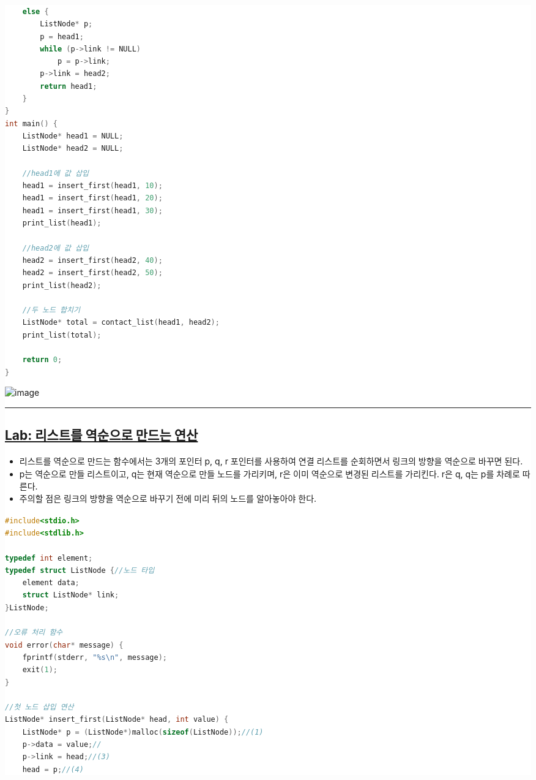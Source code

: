 ```c
    else {
        ListNode* p;
        p = head1;
        while (p->link != NULL)
            p = p->link;
        p->link = head2;
        return head1;
    }
}
int main() {
    ListNode* head1 = NULL;
    ListNode* head2 = NULL;

    //head1에 값 삽입
    head1 = insert_first(head1, 10);
    head1 = insert_first(head1, 20);
    head1 = insert_first(head1, 30);
    print_list(head1);

    //head2에 값 삽입
    head2 = insert_first(head2, 40);
    head2 = insert_first(head2, 50);
    print_list(head2);
    
    //두 노드 합치기
    ListNode* total = contact_list(head1, head2);
    print_list(total);

    return 0;
}
```
![image](https://github.com/qlkdkd/DataStructure/assets/71871927/1fd95249-5035-4c68-b4f2-6b794753216d)

---

## [Lab: 리스트를 역순으로 만드는 연산](https://github.com/qlkdkd/DataStructure/blob/main/week10/ReverceList/ReverceList/FileName.c)
* 리스트를 역순으로 만드는 함수에서는 3개의 포인터 p, q, r 포인터를 사용하여 연결 리스트를 순회하면서 링크의 방향을 역순으로 바꾸면 된다.
* p는 역순으로 만들 리스트이고, q는 현재 역순으로 만들 노드를 가리키며, r은 이미 역순으로 변경된 리스트를 가리킨다. r은 q, q는 p를 차례로 따른다.
* 주의할 점은 링크의 방향을 역순으로 바꾸기 전에 미리 뒤의 노드를 알아놓아야 한다.

```c
#include<stdio.h>
#include<stdlib.h>

typedef int element;
typedef struct ListNode {//노드 타입
    element data;
    struct ListNode* link;
}ListNode;

//오류 처리 함수
void error(char* message) {
    fprintf(stderr, "%s\n", message);
    exit(1);
}

//첫 노드 삽입 연산
ListNode* insert_first(ListNode* head, int value) {
    ListNode* p = (ListNode*)malloc(sizeof(ListNode));//(1)
    p->data = value;//
    p->link = head;//(3)
    head = p;//(4)
```